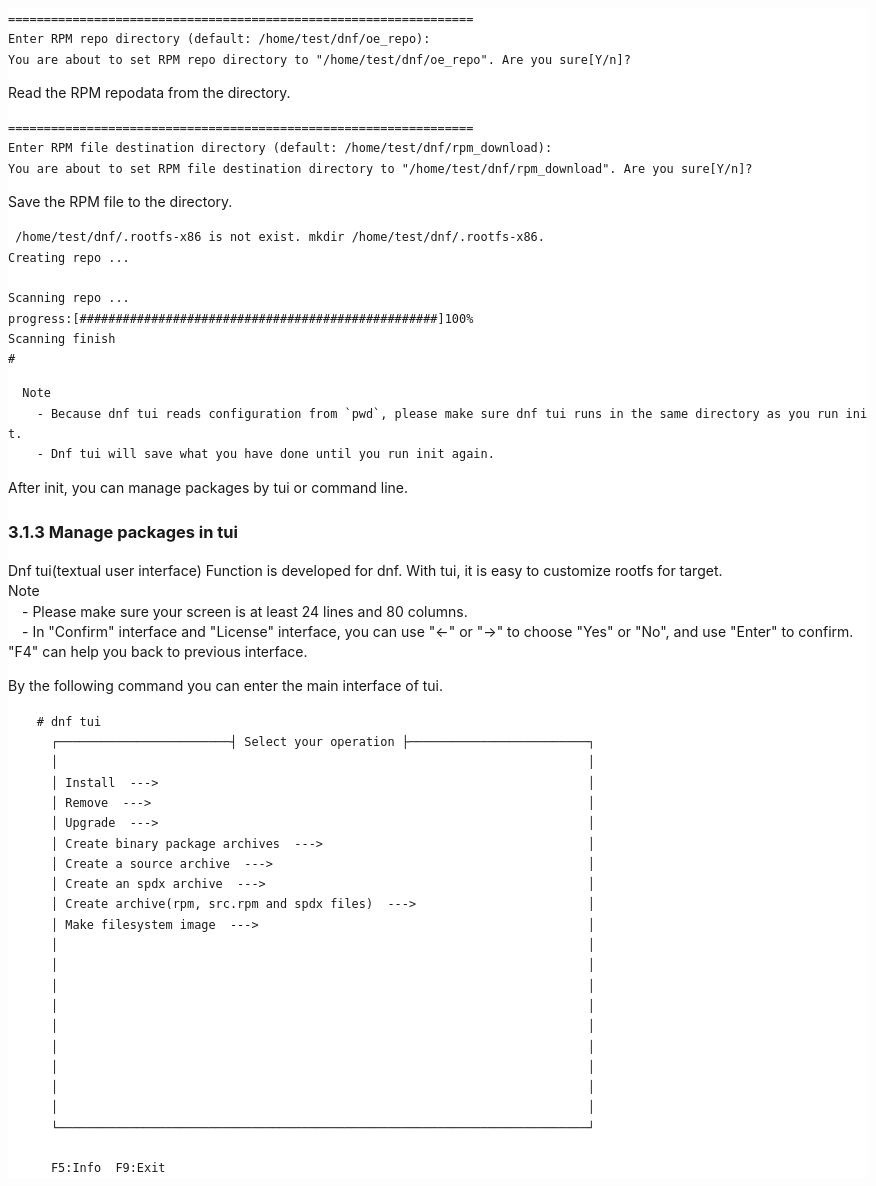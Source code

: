 ```
=================================================================
Enter RPM repo directory (default: /home/test/dnf/oe_repo): 
You are about to set RPM repo directory to "/home/test/dnf/oe_repo". Are you sure[Y/n]?
```
Read the RPM repodata from the directory.

```
=================================================================
Enter RPM file destination directory (default: /home/test/dnf/rpm_download): 
You are about to set RPM file destination directory to "/home/test/dnf/rpm_download". Are you sure[Y/n]?
```
Save the RPM file to the directory.

```
 /home/test/dnf/.rootfs-x86 is not exist. mkdir /home/test/dnf/.rootfs-x86. 
Creating repo ...

Scanning repo ...
progress:[##################################################]100%
Scanning finish
#
```
```
  Note
    - Because dnf tui reads configuration from `pwd`, please make sure dnf tui runs in the same directory as you run init.
    - Dnf tui will save what you have done until you run init again.
```

After init, you can manage packages by tui or command line.

### 3.1.3 Manage packages in tui

  Dnf tui(textual user interface) Function is developed for dnf. With tui, it is easy to customize rootfs for target.
  <br/>Note
  <br/>&emsp;- Please make sure your screen is at least 24 lines and 80 columns.
  <br/>&emsp;- In "Confirm" interface and "License" interface, you can use "←" or "→" to choose "Yes" or "No", and use "Enter" to confirm. "F4" can help you back to previous interface.

  By the following command you can enter the main interface of tui.
  ``` 
      # dnf tui
        ┌────────────────────────┤ Select your operation ├─────────────────────────┐
        │                                                                          │
        │ Install  --->                                                            │
        │ Remove  --->                                                             │
        │ Upgrade  --->                                                            │
        │ Create binary package archives  --->                                     │
        │ Create a source archive  --->                                            │
        │ Create an spdx archive  --->                                             │
        │ Create archive(rpm, src.rpm and spdx files)  --->                        │
        │ Make filesystem image  --->                                              │
        │                                                                          │
        │                                                                          │
        │                                                                          │
        │                                                                          │
        │                                                                          │
        │                                                                          │
        │                                                                          │
        │                                                                          │
        │                                                                          │
        └──────────────────────────────────────────────────────────────────────────┘
	
        F5:Info  F9:Exit
```